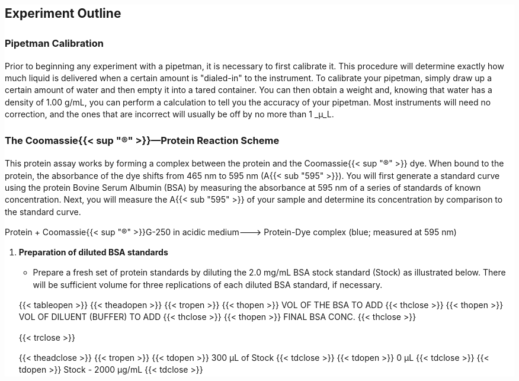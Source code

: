 Experiment Outline
------------------

### Pipetman Calibration

Prior to beginning any experiment with a pipetman, it is necessary to first calibrate it. This procedure will determine exactly how much liquid is delivered when a certain amount is "dialed-in" to the instrument. To calibrate your pipetman, simply draw up a certain amount of water and then empty it into a tared container. You can then obtain a weight and, knowing that water has a density of 1.00 g/mL, you can perform a calculation to tell you the accuracy of your pipetman. Most instruments will need no correction, and the ones that are incorrect will usually be off by no more than 1 _µ_L.

### The Coomassie{{< sup "®" >}}—Protein Reaction Scheme

This protein assay works by forming a complex between the protein and the Coomassie{{< sup "®" >}} dye. When bound to the protein, the absorbance of the dye shifts from 465 nm to 595 nm (A{{< sub "595" >}}). You will first generate a standard curve using the protein Bovine Serum Albumin (BSA) by measuring the absorbance at 595 nm of a series of standards of known concentration. Next, you will measure the A{{< sub "595" >}} of your sample and determine its concentration by comparison to the standard curve.

Protein + Coomassie{{< sup "®" >}}G-250 in acidic medium---> Protein-Dye complex (blue; measured at 595 nm)

1.  **Preparation of diluted BSA standards**
    
    *   Prepare a fresh set of protein standards by diluting the 2.0 mg/mL BSA stock standard (Stock) as illustrated below. There will be sufficient volume for three replications of each diluted BSA standard, if necessary.
    
    {{< tableopen >}}
    {{< theadopen >}}
    {{< tropen >}}
    {{< thopen >}}
    VOL OF THE BSA TO ADD
    {{< thclose >}}
    {{< thopen >}}
    VOL OF DILUENT (BUFFER) TO ADD
    {{< thclose >}}
    {{< thopen >}}
    FINAL BSA CONC.
    {{< thclose >}}
    
    {{< trclose >}}
    
    {{< theadclose >}}
    {{< tropen >}}
    {{< tdopen >}}
    300 µL of Stock
    {{< tdclose >}}
    {{< tdopen >}}
    0 µL
    {{< tdclose >}}
    {{< tdopen >}}
    Stock - 2000 µg/mL
    {{< tdclose >}}
    